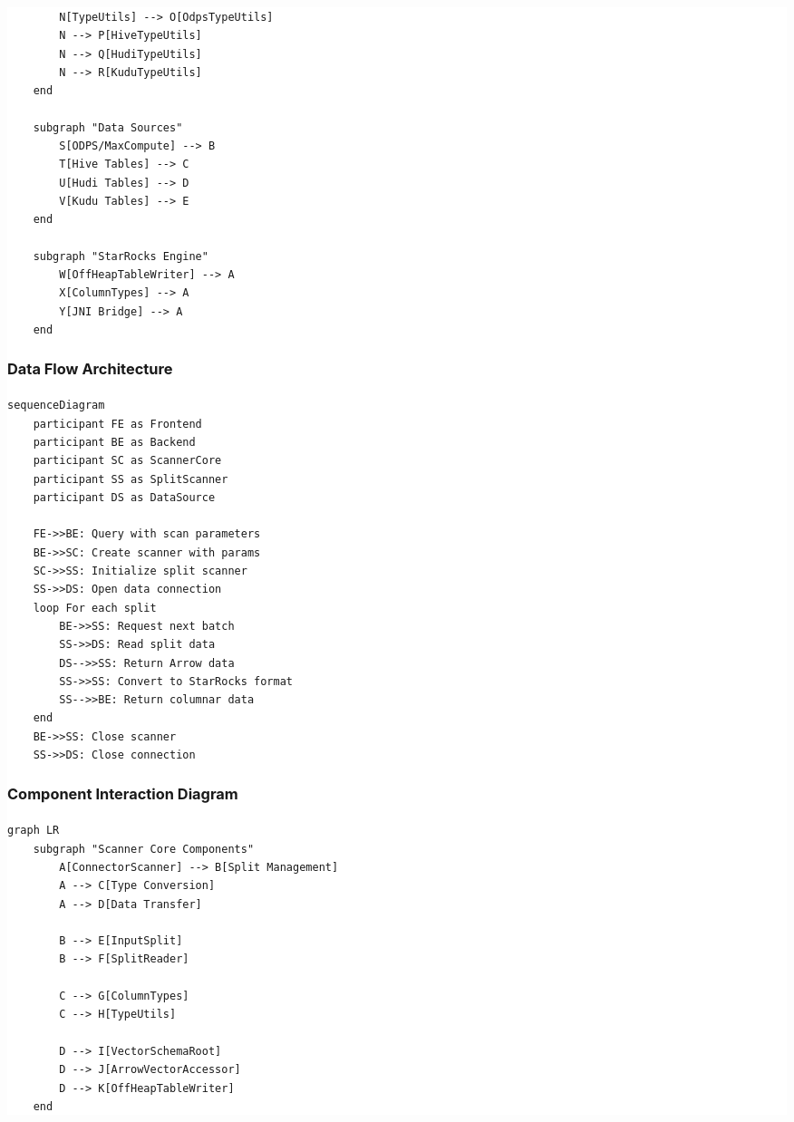 ```mermaid
        N[TypeUtils] --> O[OdpsTypeUtils]
        N --> P[HiveTypeUtils]
        N --> Q[HudiTypeUtils]
        N --> R[KuduTypeUtils]
    end
    
    subgraph "Data Sources"
        S[ODPS/MaxCompute] --> B
        T[Hive Tables] --> C
        U[Hudi Tables] --> D
        V[Kudu Tables] --> E
    end
    
    subgraph "StarRocks Engine"
        W[OffHeapTableWriter] --> A
        X[ColumnTypes] --> A
        Y[JNI Bridge] --> A
    end
```

### Data Flow Architecture

```mermaid
sequenceDiagram
    participant FE as Frontend
    participant BE as Backend
    participant SC as ScannerCore
    participant SS as SplitScanner
    participant DS as DataSource
    
    FE->>BE: Query with scan parameters
    BE->>SC: Create scanner with params
    SC->>SS: Initialize split scanner
    SS->>DS: Open data connection
    loop For each split
        BE->>SS: Request next batch
        SS->>DS: Read split data
        DS-->>SS: Return Arrow data
        SS->>SS: Convert to StarRocks format
        SS-->>BE: Return columnar data
    end
    BE->>SS: Close scanner
    SS->>DS: Close connection
```

### Component Interaction Diagram

```mermaid
graph LR
    subgraph "Scanner Core Components"
        A[ConnectorScanner] --> B[Split Management]
        A --> C[Type Conversion]
        A --> D[Data Transfer]
        
        B --> E[InputSplit]
        B --> F[SplitReader]
        
        C --> G[ColumnTypes]
        C --> H[TypeUtils]
        
        D --> I[VectorSchemaRoot]
        D --> J[ArrowVectorAccessor]
        D --> K[OffHeapTableWriter]
    end
```